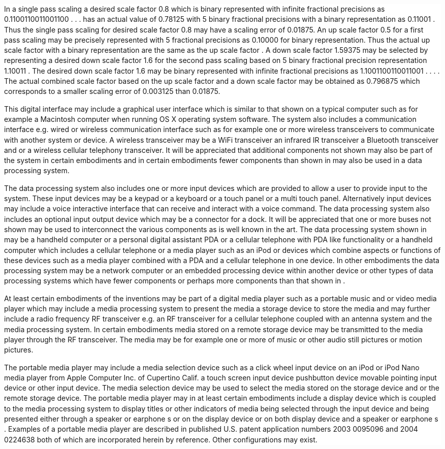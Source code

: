 In a single pass scaling a desired scale factor 0.8 which is binary represented with infinite fractional precisions as 0.1100110011001100 . . . has an actual value of 0.78125 with 5 binary fractional precisions with a binary representation as 0.11001 . Thus the single pass scaling for desired scale factor 0.8 may have a scaling error of 0.01875. An up scale factor 0.5 for a first pass scaling may be precisely represented with 5 fractional precisions as 0.10000 for binary representation. Thus the actual up scale factor with a binary representation are the same as the up scale factor . A down scale factor 1.59375 may be selected by representing a desired down scale factor 1.6 for the second pass scaling based on 5 binary fractional precision representation 1.10011 . The desired down scale factor 1.6 may be binary represented with infinite fractional precisions as 1.1001100110011001 . . . . The actual combined scale factor based on the up scale factor and a down scale factor may be obtained as 0.796875 which corresponds to a smaller scaling error of 0.003125 than 0.01875.

This digital interface may include a graphical user interface which is similar to that shown on a typical computer such as for example a Macintosh computer when running OS X operating system software. The system also includes a communication interface e.g. wired or wireless communication interface such as for example one or more wireless transceivers to communicate with another system or device. A wireless transceiver may be a WiFi transceiver an infrared IR transceiver a Bluetooth transceiver and or a wireless cellular telephony transceiver. It will be appreciated that additional components not shown may also be part of the system in certain embodiments and in certain embodiments fewer components than shown in may also be used in a data processing system.

The data processing system also includes one or more input devices which are provided to allow a user to provide input to the system. These input devices may be a keypad or a keyboard or a touch panel or a multi touch panel. Alternatively input devices may include a voice interactive interface that can receive and interact with a voice command. The data processing system also includes an optional input output device which may be a connector for a dock. It will be appreciated that one or more buses not shown may be used to interconnect the various components as is well known in the art. The data processing system shown in may be a handheld computer or a personal digital assistant PDA or a cellular telephone with PDA like functionality or a handheld computer which includes a cellular telephone or a media player such as an iPod or devices which combine aspects or functions of these devices such as a media player combined with a PDA and a cellular telephone in one device. In other embodiments the data processing system may be a network computer or an embedded processing device within another device or other types of data processing systems which have fewer components or perhaps more components than that shown in .

At least certain embodiments of the inventions may be part of a digital media player such as a portable music and or video media player which may include a media processing system to present the media a storage device to store the media and may further include a radio frequency RF transceiver e.g. an RF transceiver for a cellular telephone coupled with an antenna system and the media processing system. In certain embodiments media stored on a remote storage device may be transmitted to the media player through the RF transceiver. The media may be for example one or more of music or other audio still pictures or motion pictures.

The portable media player may include a media selection device such as a click wheel input device on an iPod or iPod Nano media player from Apple Computer Inc. of Cupertino Calif. a touch screen input device pushbutton device movable pointing input device or other input device. The media selection device may be used to select the media stored on the storage device and or the remote storage device. The portable media player may in at least certain embodiments include a display device which is coupled to the media processing system to display titles or other indicators of media being selected through the input device and being presented either through a speaker or earphone s or on the display device or on both display device and a speaker or earphone s . Examples of a portable media player are described in published U.S. patent application numbers 2003 0095096 and 2004 0224638 both of which are incorporated herein by reference. Other configurations may exist.
